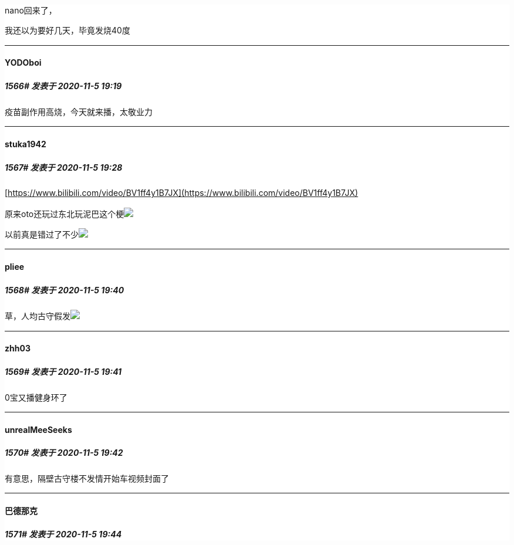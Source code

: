 
nano回来了，

我还以为要好几天，毕竟发烧40度


-----

####  YODOboi  
##### 1566#       发表于 2020-11-5 19:19


疫苗副作用高烧，今天就来播，太敬业力


-----

####  stuka1942  
##### 1567#       发表于 2020-11-5 19:28


[https://www.bilibili.com/video/BV1ff4y1B7JX](https://www.bilibili.com/video/BV1ff4y1B7JX)


原来oto还玩过东北玩泥巴这个梗<img src="https://static.saraba1st.com/image/smiley/face2017/066.png" referrerpolicy="no-referrer">


以前真是错过了不少<img src="https://static.saraba1st.com/image/smiley/face2017/068.png" referrerpolicy="no-referrer">


-----

####  pliee  
##### 1568#       发表于 2020-11-5 19:40


草，人均古守假发<img src="https://static.saraba1st.com/image/smiley/face2017/066.png" referrerpolicy="no-referrer">


-----

####  zhh03  
##### 1569#       发表于 2020-11-5 19:41


0宝又播健身环了


-----

####  unrealMeeSeeks  
##### 1570#       发表于 2020-11-5 19:42


有意思，隔壁古守楼不发情开始车视频封面了


-----

####  巴德那克  
##### 1571#       发表于 2020-11-5 19:44
